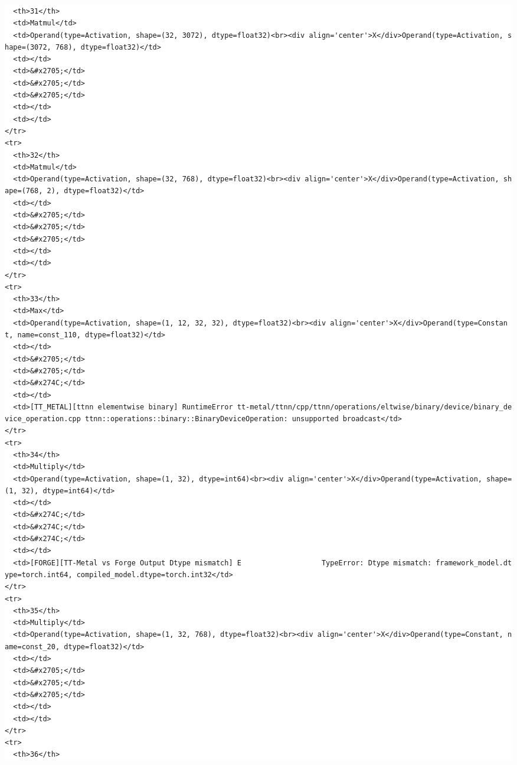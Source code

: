       <th>31</th>
      <td>Matmul</td>
      <td>Operand(type=Activation, shape=(32, 3072), dtype=float32)<br><div align='center'>X</div>Operand(type=Activation, shape=(3072, 768), dtype=float32)</td>
      <td></td>
      <td>&#x2705;</td>
      <td>&#x2705;</td>
      <td>&#x2705;</td>
      <td></td>
      <td></td>
    </tr>
    <tr>
      <th>32</th>
      <td>Matmul</td>
      <td>Operand(type=Activation, shape=(32, 768), dtype=float32)<br><div align='center'>X</div>Operand(type=Activation, shape=(768, 2), dtype=float32)</td>
      <td></td>
      <td>&#x2705;</td>
      <td>&#x2705;</td>
      <td>&#x2705;</td>
      <td></td>
      <td></td>
    </tr>
    <tr>
      <th>33</th>
      <td>Max</td>
      <td>Operand(type=Activation, shape=(1, 12, 32, 32), dtype=float32)<br><div align='center'>X</div>Operand(type=Constant, name=const_110, dtype=float32)</td>
      <td></td>
      <td>&#x2705;</td>
      <td>&#x2705;</td>
      <td>&#x274C;</td>
      <td></td>
      <td>[TT_METAL][ttnn elementwise binary] RuntimeError tt-metal/ttnn/cpp/ttnn/operations/eltwise/binary/device/binary_device_operation.cpp ttnn::operations::binary::BinaryDeviceOperation: unsupported broadcast</td>
    </tr>
    <tr>
      <th>34</th>
      <td>Multiply</td>
      <td>Operand(type=Activation, shape=(1, 32), dtype=int64)<br><div align='center'>X</div>Operand(type=Activation, shape=(1, 32), dtype=int64)</td>
      <td></td>
      <td>&#x274C;</td>
      <td>&#x274C;</td>
      <td>&#x274C;</td>
      <td></td>
      <td>[FORGE][TT-Metal vs Forge Output Dtype mismatch] E                   TypeError: Dtype mismatch: framework_model.dtype=torch.int64, compiled_model.dtype=torch.int32</td>
    </tr>
    <tr>
      <th>35</th>
      <td>Multiply</td>
      <td>Operand(type=Activation, shape=(1, 32, 768), dtype=float32)<br><div align='center'>X</div>Operand(type=Constant, name=const_20, dtype=float32)</td>
      <td></td>
      <td>&#x2705;</td>
      <td>&#x2705;</td>
      <td>&#x2705;</td>
      <td></td>
      <td></td>
    </tr>
    <tr>
      <th>36</th>